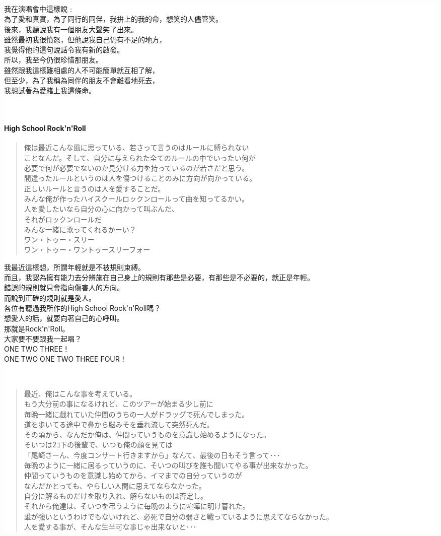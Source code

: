 我在演唱會中這樣說﹕  
為了愛和真實，為了同行的同伴，我拚上的我的命，想笑的人儘管笑。  
後來，我聽說我有一個朋友大聲笑了出來。  
雖然最初我很憤怒，但他說我自己仍有不足的地方，  
我覺得他的這句說話令我有新的啟發。  
所以，我至今仍很珍惜那朋友。  
雖然跟我這樣難相處的人不可能簡單就互相了解，  
但至少，為了我稱為同伴的朋友不會難看地死去，  
我想試著為愛賭上我這條命。  

<br>

#### High School Rock'n'Roll

> 俺は最近こんな風に思っている、若さって言うのはルールに縛られない  
> ことなんだ。そして、自分に与えられた全てのルールの中でいったい何が  
> 必要で何が必要でないのか見分ける力を持っているのが若さだと思う。  
> 間違ったルールというのは人を傷つけることのみに方向が向かっている。  
> 正しいルールと言うのは人を愛することだ。  
> みんな俺が作ったハイスクールロックンロールって曲を知ってるかい。  
> 人を愛したいなら自分の心に向かって叫ぶんだ、  
> それがロックンロールだ  
> みんな一緒に歌ってくれるかーい？  
> ワン・トゥー・スリー  
> ワン・トゥー・ワントゥースリーフォー  

我最近這樣想，所謂年輕就是不被規則束縛。  
而且，我認為擁有能力去分辨施在自己身上的規則有那些是必要，有那些是不必要的，就正是年輕。  
錯誤的規則就只會指向傷害人的方向。  
而說到正確的規則就是愛人。  
各位有聽過我所作的High School Rock'n'Roll嗎？  
想愛人的話，就要向著自己的心呼叫。  
那就是Rock'n'Roll。  
大家要不要跟我一起唱？  
ONE TWO THREE！  
ONE TWO ONE TWO THREE FOUR！  

<br>

> 最近、俺はこんな事を考えている。  
> もう大分前の事になるけれど、このツアーが始まる少し前に  
> 毎晩一緒に戯れていた仲間のうちの一人がドラッグで死んでしまった。  
> 道を歩いてる途中で鼻から脳みそを垂れ流して突然死んだ。  
> その頃から、なんだか俺は、仲間っていうものを意識し始めるようになった。  
> そいつは2ｺ下の後輩で、いつも俺の顔を見ては  
> 「尾崎さーん、今度コンサート行きますから」なんて、最後の日もそう言って･･･  
> 毎晩のように一緒に居るっていうのに、そいつの叫びを誰も聞いてやる事が出来なかった。  
> 仲間っていうものを意識し始めてから、イマまでの自分っていうのが  
> なんだかとっても、やらしい人間に思えてならなかった。  
> 自分に解るものだけを取り入れ、解らないものは否定し。  
> それから俺達は、そいつを弔うように毎晩のように喧嘩に明け暮れた。  
> 誰が強いというわけでもないけれど、必死で自分の弱さと戦っているように思えてならなかった。  
> 人を愛する事が、そんな生半可な事じゃ出来ないと･･･  
